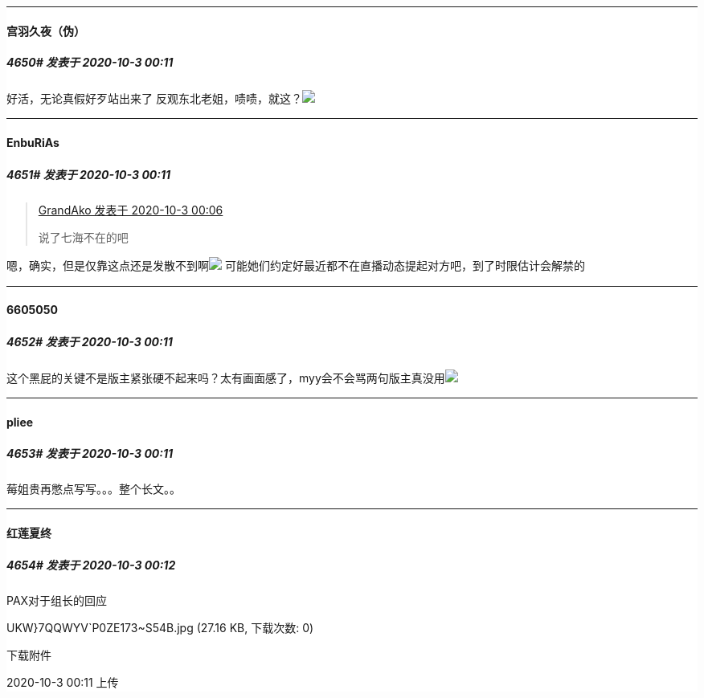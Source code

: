 *****

####  宫羽久夜（伪）  
##### 4650#       发表于 2020-10-3 00:11


好活，无论真假好歹站出来了
反观东北老姐，啧啧，就这？<img src="https://static.saraba1st.com/image/smiley/face2017/049.png" referrerpolicy="no-referrer">


*****

####  EnbuRiAs  
##### 4651#       发表于 2020-10-3 00:11


<blockquote><a href="httphttps://bbs.saraba1st.com/2b/forum.php?mod=redirect&amp;goto=findpost&amp;pid=48935192&amp;ptid=1962613" target="_blank">GrandAko 发表于 2020-10-3 00:06</a>

说了七海不在的吧</blockquote>
嗯，确实，但是仅靠这点还是发散不到啊<img src="https://static.saraba1st.com/image/smiley/face2017/138.png" referrerpolicy="no-referrer"> 可能她们约定好最近都不在直播动态提起对方吧，到了时限估计会解禁的


*****

####  6605050  
##### 4652#       发表于 2020-10-3 00:11


这个黑屁的关键不是版主紧张硬不起来吗？太有画面感了，myy会不会骂两句版主真没用<img src="https://static.saraba1st.com/image/smiley/face2017/067.png" referrerpolicy="no-referrer">


*****

####  pliee  
##### 4653#       发表于 2020-10-3 00:11


莓姐贵再憋点写写。。。整个长文。。


*****

####  红莲夏终  
##### 4654#       发表于 2020-10-3 00:12


PAX对于组长的回应


UKW}7QQWYV`P0ZE173~S54B.jpg
(27.16 KB, 下载次数: 0)


下载附件


2020-10-3 00:11 上传
